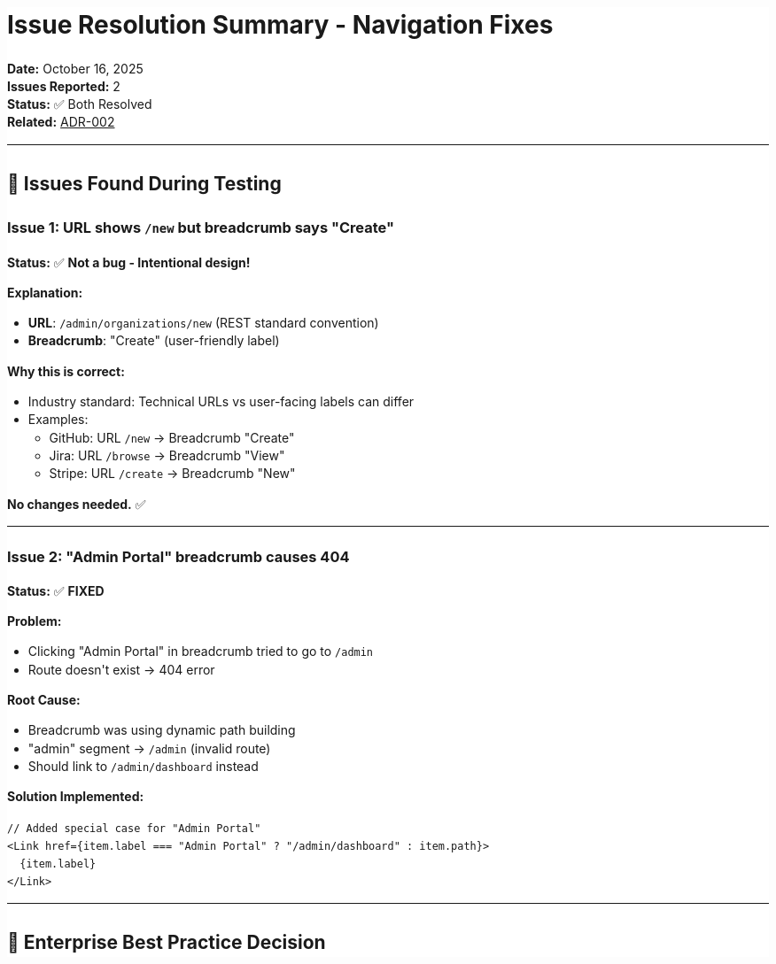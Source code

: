 # Issue Resolution Summary - Navigation Fixes

**Date:** October 16, 2025  
**Issues Reported:** 2  
**Status:** ✅ Both Resolved  
**Related:** [ADR-002](./docs/adr/ADR-002-admin-portal-home-navigation.md)

---

## 🐛 Issues Found During Testing

### Issue 1: URL shows `/new` but breadcrumb says "Create"
**Status:** ✅ **Not a bug - Intentional design!**

**Explanation:**
- **URL**: `/admin/organizations/new` (REST standard convention)
- **Breadcrumb**: "Create" (user-friendly label)

**Why this is correct:**
- Industry standard: Technical URLs vs user-facing labels can differ
- Examples:
  - GitHub: URL `/new` → Breadcrumb "Create"
  - Jira: URL `/browse` → Breadcrumb "View"
  - Stripe: URL `/create` → Breadcrumb "New"

**No changes needed.** ✅

---

### Issue 2: "Admin Portal" breadcrumb causes 404
**Status:** ✅ **FIXED**

**Problem:**
- Clicking "Admin Portal" in breadcrumb tried to go to `/admin`
- Route doesn't exist → 404 error

**Root Cause:**
- Breadcrumb was using dynamic path building
- "admin" segment → `/admin` (invalid route)
- Should link to `/admin/dashboard` instead

**Solution Implemented:**
```tsx
// Added special case for "Admin Portal"
<Link href={item.label === "Admin Portal" ? "/admin/dashboard" : item.path}>
  {item.label}
</Link>
```

---

## 🎯 Enterprise Best Practice Decision
